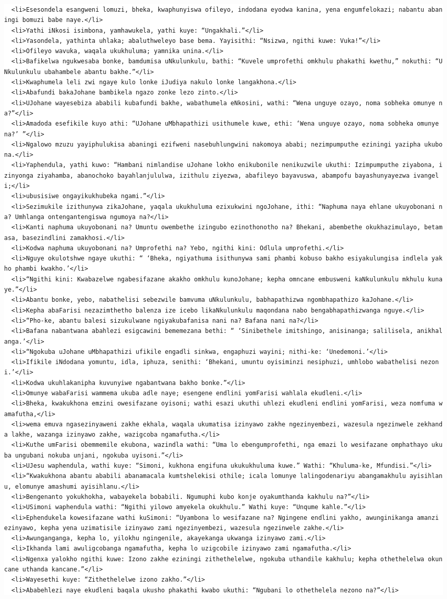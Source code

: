       <li>Esesondela esangweni lomuzi, bheka, kwaphunyiswa ofileyo, indodana eyodwa kanina, yena engumfelokazi; nabantu abaningi bomuzi babe naye.</li>
      <li>Yathi iNkosi isimbona, yamhawukela, yathi kuye: “Ungakhali.”</li>
      <li>Yasondela, yathinta uhlaka; abaluthweleyo base bema. Yayisithi: “Nsizwa, ngithi kuwe: Vuka!”</li>
      <li>Ofileyo wavuka, waqala ukukhuluma; yamnika unina.</li>
      <li>Bafikelwa ngukwesaba bonke, bamdumisa uNkulunkulu, bathi: “Kuvele umprofethi omkhulu phakathi kwethu,” nokuthi: “UNkulunkulu ubahambele abantu bakhe.”</li>
      <li>Kwaphumela leli zwi ngaye kulo lonke iJudiya nakulo lonke langakhona.</li>
      <li>Abafundi bakaJohane bambikela ngazo zonke lezo zinto.</li>
      <li>UJohane wayesebiza ababili kubafundi bakhe, wabathumela eNkosini, wathi: “Wena unguye ozayo, noma sobheka omunye na?”</li>
      <li>Amadoda esefikile kuyo athi: “UJohane uMbhapathizi usithumele kuwe, ethi: ‘Wena unguye ozayo, noma sobheka omunye na?’ ”</li>
      <li>Ngalowo mzuzu yayiphulukisa abaningi ezifweni nasebuhlungwini nakomoya ababi; nezimpumputhe eziningi yazipha ukubona.</li>
      <li>Yaphendula, yathi kuwo: “Hambani nimlandise uJohane lokho enikubonile nenikuzwile ukuthi: Izimpumputhe ziyabona, izinyonga ziyahamba, abanochoko bayahlanjululwa, izithulu ziyezwa, abafileyo bayavuswa, abampofu bayashunyayezwa ivangeli;</li>
      <li>ubusisiwe ongayikukhubeka ngami.”</li>
      <li>Sezimukile izithunywa zikaJohane, yaqala ukukhuluma ezixukwini ngoJohane, ithi: “Naphuma naya ehlane ukuyobonani na? Umhlanga ontengantengiswa ngumoya na?</li>
      <li>Kanti naphuma ukuyobonani na? Umuntu owembethe izingubo ezinothonotho na? Bhekani, abembethe okukhazimulayo, betamasa, basezindlini zamakhosi.</li>
      <li>Kodwa naphuma ukuyobonani na? Umprofethi na? Yebo, ngithi kini: Odlula umprofethi.</li>
      <li>Nguye okulotshwe ngaye ukuthi: “ ‘Bheka, ngiyathuma isithunywa sami phambi kobuso bakho esiyakulungisa indlela yakho phambi kwakho.’</li>
      <li>“Ngithi kini: Kwabazelwe ngabesifazane akakho omkhulu kunoJohane; kepha omncane embusweni kaNkulunkulu mkhulu kunaye.”</li>
      <li>Abantu bonke, yebo, nabathelisi sebezwile bamvuma uNkulunkulu, babhapathizwa ngombhapathizo kaJohane.</li>
      <li>Kepha abaFarisi nezazimthetho balenza ize icebo likaNkulunkulu maqondana nabo bengabhapathizwanga nguye.</li>
      <li>“Pho-ke, abantu balesi sizukulwane ngiyakubafanisa nani na? Bafana nani na?</li>
      <li>Bafana nabantwana abahlezi esigcawini bememezana bethi: “ ‘Sinibethele imitshingo, anisinanga; salilisela, anikhalanga.’</li>
      <li>“Ngokuba uJohane uMbhapathizi ufikile engadli sinkwa, engaphuzi wayini; nithi-ke: ‘Unedemoni.’</li>
      <li>Ifikile iNdodana yomuntu, idla, iphuza, senithi: ‘Bhekani, umuntu oyisiminzi nesiphuzi, umhlobo wabathelisi nezoni.’</li>
      <li>Kodwa ukuhlakanipha kuvunyiwe ngabantwana bakho bonke.”</li>
      <li>Omunye wabaFarisi wammema ukuba adle naye; esengene endlini yomFarisi wahlala ekudleni.</li>
      <li>Bheka, kwakukhona emzini owesifazane oyisoni; wathi esazi ukuthi uhlezi ekudleni endlini yomFarisi, weza nomfuma wamafutha,</li>
      <li>wema emuva ngasezinyaweni zakhe ekhala, waqala ukumatisa izinyawo zakhe ngezinyembezi, wazesula ngezinwele zekhanda lakhe, wazanga izinyawo zakhe, wazigcoba ngamafutha.</li>
      <li>Kuthe umFarisi obemmemile ekubona, wazindla wathi: “Uma lo ebengumprofethi, nga emazi lo wesifazane omphathayo ukuba ungubani nokuba unjani, ngokuba uyisoni.”</li>
      <li>UJesu waphendula, wathi kuye: “Simoni, kukhona engifuna ukukukhuluma kuwe.” Wathi: “Khuluma-ke, Mfundisi.”</li>
      <li>“Kwakukhona abantu ababili abanamacala kumtshelekisi othile; icala lomunye lalingodenariyu abangamakhulu ayisihlanu, elomunye amashumi ayisihlanu.</li>
      <li>Bengenanto yokukhokha, wabayekela bobabili. Ngumuphi kubo konje oyakumthanda kakhulu na?”</li>
      <li>USimoni waphendula wathi: “Ngithi yilowo amyekela okukhulu.” Wathi kuye: “Unqume kahle.”</li>
      <li>Ephendukela kowesifazane wathi kuSimoni: “Uyambona lo wesifazane na? Ngingene endlini yakho, awunginikanga amanzi ezinyawo, kepha yena uzimatisile izinyawo zami ngezinyembezi, wazesula ngezinwele zakhe.</li>
      <li>Awunganganga, kepha lo, yilokhu ngingenile, akayekanga ukwanga izinyawo zami.</li>
      <li>Ikhanda lami awuligcobanga ngamafutha, kepha lo uzigcobile izinyawo zami ngamafutha.</li>
      <li>Ngenxa yalokho ngithi kuwe: Izono zakhe eziningi zithethelelwe, ngokuba uthandile kakhulu; kepha othethelelwa okuncane uthanda kancane.”</li>
      <li>Wayesethi kuye: “Zithethelelwe izono zakho.”</li>
      <li>Ababehlezi naye ekudleni baqala ukusho phakathi kwabo ukuthi: “Ngubani lo othethelela nezono na?”</li>